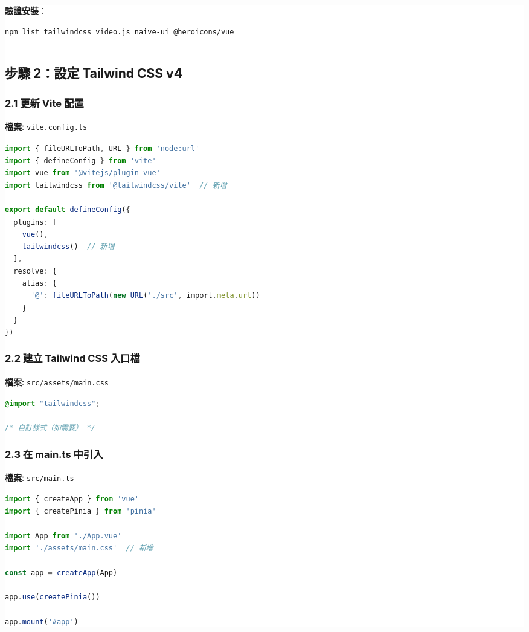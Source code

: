 **驗證安裝**：
```bash
npm list tailwindcss video.js naive-ui @heroicons/vue
```

---

## 步驟 2：設定 Tailwind CSS v4

### 2.1 更新 Vite 配置

**檔案**: `vite.config.ts`

```typescript
import { fileURLToPath, URL } from 'node:url'
import { defineConfig } from 'vite'
import vue from '@vitejs/plugin-vue'
import tailwindcss from '@tailwindcss/vite'  // 新增

export default defineConfig({
  plugins: [
    vue(),
    tailwindcss()  // 新增
  ],
  resolve: {
    alias: {
      '@': fileURLToPath(new URL('./src', import.meta.url))
    }
  }
})
```

### 2.2 建立 Tailwind CSS 入口檔

**檔案**: `src/assets/main.css`

```css
@import "tailwindcss";

/* 自訂樣式（如需要） */
```

### 2.3 在 main.ts 中引入

**檔案**: `src/main.ts`

```typescript
import { createApp } from 'vue'
import { createPinia } from 'pinia'

import App from './App.vue'
import './assets/main.css'  // 新增

const app = createApp(App)

app.use(createPinia())

app.mount('#app')
```
